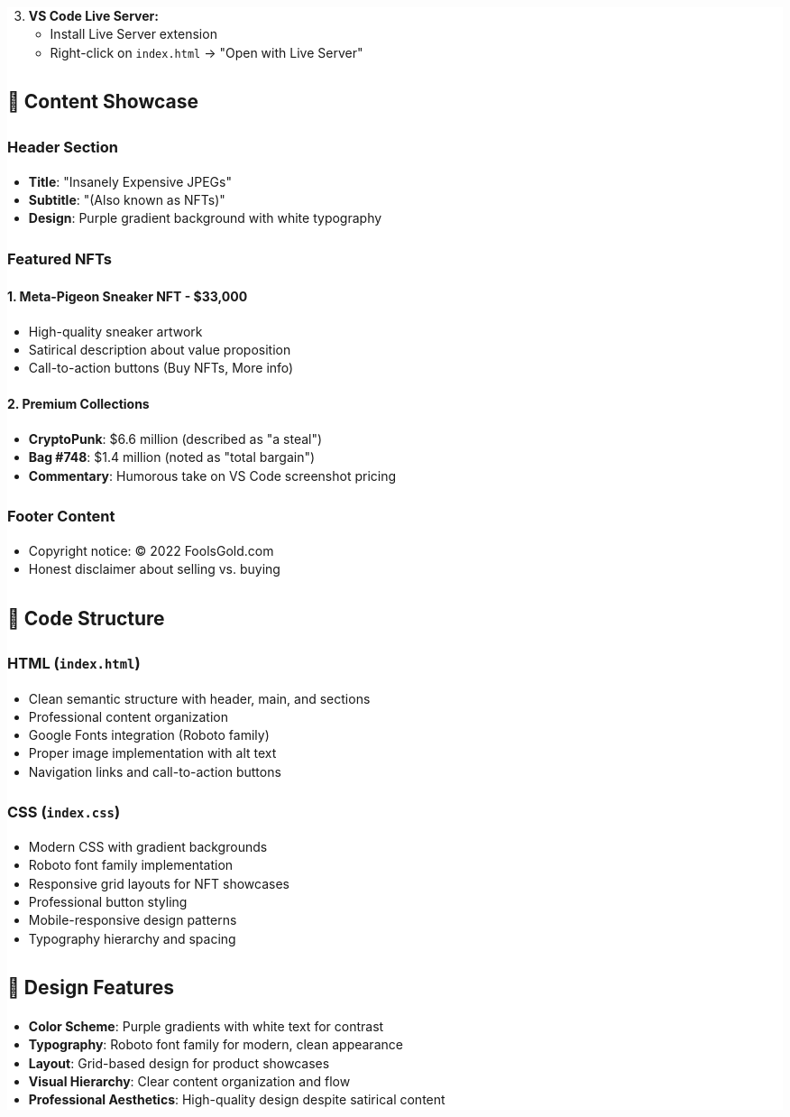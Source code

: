 3. **VS Code Live Server:**
   - Install Live Server extension
   - Right-click on `index.html` → "Open with Live Server"

## 🎨 Content Showcase

### Header Section
- **Title**: "Insanely Expensive JPEGs"
- **Subtitle**: "(Also known as NFTs)"
- **Design**: Purple gradient background with white typography

### Featured NFTs

#### 1. Meta-Pigeon Sneaker NFT - $33,000
- High-quality sneaker artwork
- Satirical description about value proposition
- Call-to-action buttons (Buy NFTs, More info)

#### 2. Premium Collections
- **CryptoPunk**: $6.6 million (described as "a steal")
- **Bag #748**: $1.4 million (noted as "total bargain")
- **Commentary**: Humorous take on VS Code screenshot pricing

### Footer Content
- Copyright notice: © 2022 FoolsGold.com
- Honest disclaimer about selling vs. buying

## 🔧 Code Structure

### HTML (`index.html`)
- Clean semantic structure with header, main, and sections
- Professional content organization
- Google Fonts integration (Roboto family)
- Proper image implementation with alt text
- Navigation links and call-to-action buttons

### CSS (`index.css`)
- Modern CSS with gradient backgrounds
- Roboto font family implementation
- Responsive grid layouts for NFT showcases
- Professional button styling
- Mobile-responsive design patterns
- Typography hierarchy and spacing

## 🎨 Design Features

- **Color Scheme**: Purple gradients with white text for contrast
- **Typography**: Roboto font family for modern, clean appearance
- **Layout**: Grid-based design for product showcases
- **Visual Hierarchy**: Clear content organization and flow
- **Professional Aesthetics**: High-quality design despite satirical content
